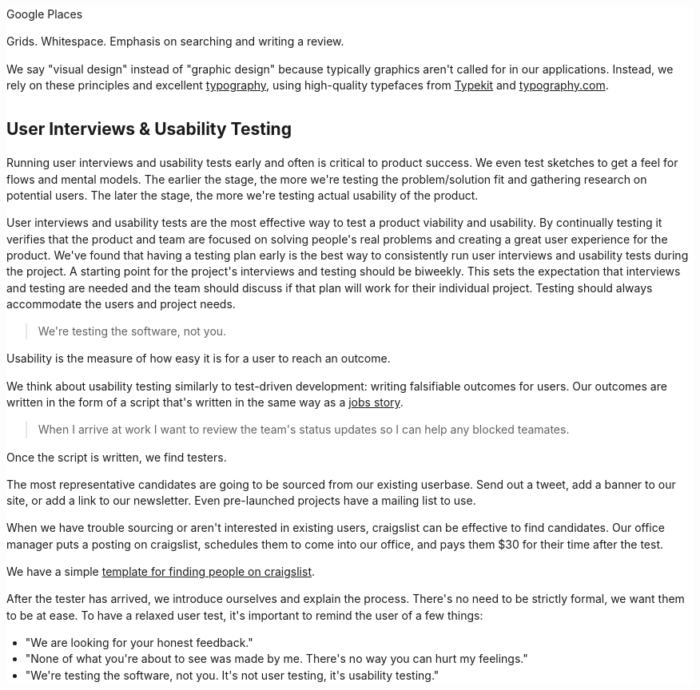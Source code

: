 <figcaption>Google Places</figcaption>

</figure>

Grids. Whitespace. Emphasis on searching and writing a review.

We say "visual design" instead of "graphic design" because typically graphics aren't called for in our applications. Instead, we rely on these principles and excellent [typography](https://upcase.com/design-for-developers-resources/typography), using high-quality typefaces from [Typekit](http://typekit.com) and [typography.com](http://www.typography.com/).

## User Interviews & Usability Testing

Running user interviews and usability tests early and often is critical to product success. We even test sketches to get a feel for flows and mental models. The earlier the stage, the more we're testing the problem/solution fit and gathering research on potential users. The later the stage, the more we're testing actual usability of the product.

User interviews and usability tests are the most effective way to test a product viability and usability. By continually testing it verifies that the product and team are focused on solving people's real problems and creating a great user experience for the product. We've found that having a testing plan early is the best way to consistently run user interviews and usability tests during the project. A starting point for the project's interviews and testing should be biweekly. This sets the expectation that interviews and testing are needed and the team should discuss if that plan will work for their individual project. Testing should always accommodate the users and project needs.

> We're testing the software, not you.

Usability is the measure of how easy it is for a user to reach an outcome.

We think about usability testing similarly to test-driven development: writing falsifiable outcomes for users. Our outcomes are written in the form of a script that's written in the same way as a [jobs story](http://blog.intercom.io/using-job-stories-design-features-ui-ux/).

> When I arrive at work I want to review the team's status updates so I can help any blocked teamates.

Once the script is written, we find testers.

The most representative candidates are going to be sourced from our existing userbase. Send out a tweet, add a banner to our site, or add a link to our newsletter. Even pre-launched projects have a mailing list to use.

When we have trouble sourcing or aren't interested in existing users, craigslist can be effective to find candidates. Our office manager puts a posting on craigslist, schedules them to come into our office, and pays them $30 for their time after the test.

We have a simple [template for finding people on craigslist](https://gist.github.com/croaky/1a1ff3902b4321984b0b).

After the tester has arrived, we introduce ourselves and explain the process. There's no need to be strictly formal, we want them to be at ease. To have a relaxed user test, it's important to remind the user of a few things:

*   "We are looking for your honest feedback."
*   "None of what you're about to see was made by me. There's no way you can hurt my feelings."
*   "We're testing the software, not you. It's not user testing, it's usability testing."
